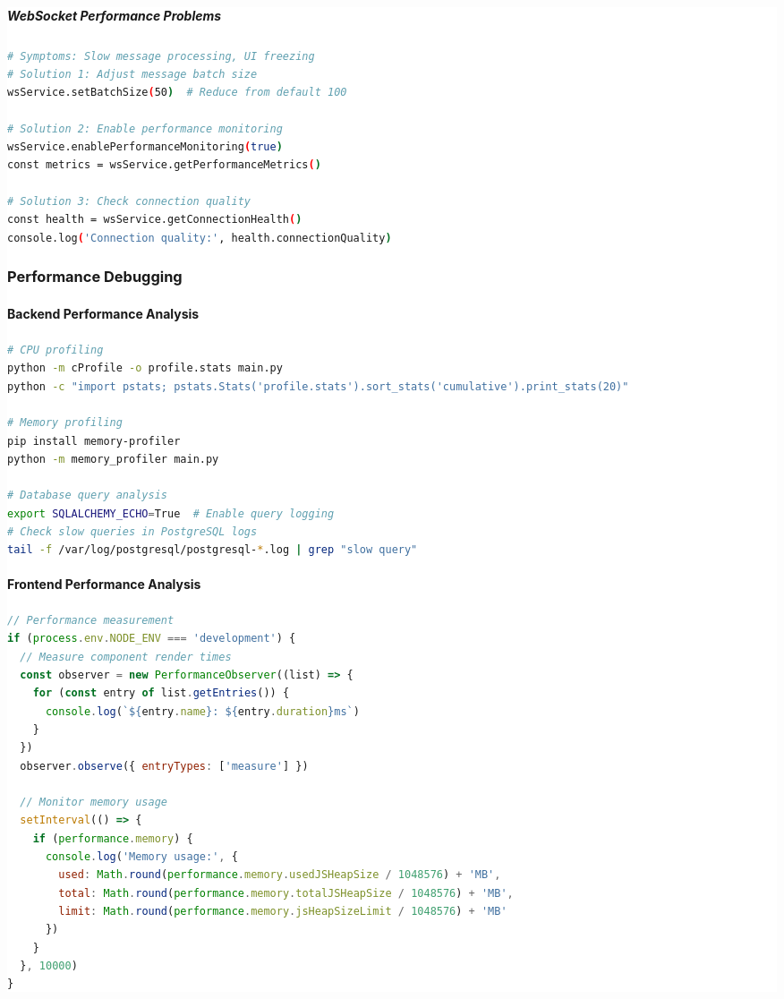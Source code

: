 ```bash
```

##### WebSocket Performance Problems
```bash
# Symptoms: Slow message processing, UI freezing
# Solution 1: Adjust message batch size
wsService.setBatchSize(50)  # Reduce from default 100

# Solution 2: Enable performance monitoring
wsService.enablePerformanceMonitoring(true)
const metrics = wsService.getPerformanceMetrics()

# Solution 3: Check connection quality
const health = wsService.getConnectionHealth()
console.log('Connection quality:', health.connectionQuality)
```

### Performance Debugging

#### Backend Performance Analysis
```bash
# CPU profiling
python -m cProfile -o profile.stats main.py
python -c "import pstats; pstats.Stats('profile.stats').sort_stats('cumulative').print_stats(20)"

# Memory profiling
pip install memory-profiler
python -m memory_profiler main.py

# Database query analysis
export SQLALCHEMY_ECHO=True  # Enable query logging
# Check slow queries in PostgreSQL logs
tail -f /var/log/postgresql/postgresql-*.log | grep "slow query"
```

#### Frontend Performance Analysis
```javascript
// Performance measurement
if (process.env.NODE_ENV === 'development') {
  // Measure component render times
  const observer = new PerformanceObserver((list) => {
    for (const entry of list.getEntries()) {
      console.log(`${entry.name}: ${entry.duration}ms`)
    }
  })
  observer.observe({ entryTypes: ['measure'] })
  
  // Monitor memory usage
  setInterval(() => {
    if (performance.memory) {
      console.log('Memory usage:', {
        used: Math.round(performance.memory.usedJSHeapSize / 1048576) + 'MB',
        total: Math.round(performance.memory.totalJSHeapSize / 1048576) + 'MB',
        limit: Math.round(performance.memory.jsHeapSizeLimit / 1048576) + 'MB'
      })
    }
  }, 10000)
}
```
